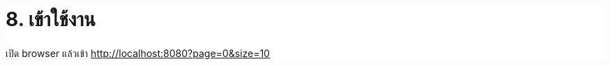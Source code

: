 
# 8. เข้าใช้งาน

เปิด browser แล้วเข้า [http://localhost:8080?page=0&size=10](http://localhost:8080?page=0&size=10)
